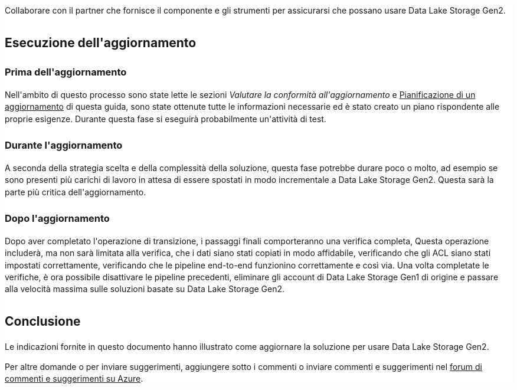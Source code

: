 Collaborare con il partner che fornisce il componente e gli strumenti per assicurarsi che possano usare Data Lake Storage Gen2. 

## <a name="performing-the-upgrade"></a>Esecuzione dell'aggiornamento

### <a name="pre-upgrade"></a>Prima dell'aggiornamento

Nell'ambito di questo processo sono state lette le sezioni *Valutare la conformità all'aggiornamento* e [Pianificazione di un aggiornamento](#planning-for-an-upgrade) di questa guida, sono state ottenute tutte le informazioni necessarie ed è stato creato un piano rispondente alle proprie esigenze. Durante questa fase si eseguirà probabilmente un'attività di test.

### <a name="in-upgrade"></a>Durante l'aggiornamento

A seconda della strategia scelta e della complessità della soluzione, questa fase potrebbe durare poco o molto, ad esempio se sono presenti più carichi di lavoro in attesa di essere spostati in modo incrementale a Data Lake Storage Gen2. Questa sarà la parte più critica dell'aggiornamento.

### <a name="post-upgrade"></a>Dopo l'aggiornamento

Dopo aver completato l'operazione di transizione, i passaggi finali comporteranno una verifica completa, Questa operazione includerà, ma non sarà limitata alla verifica, che i dati siano stati copiati in modo affidabile, verificando che gli ACL siano stati impostati correttamente, verificando che le pipeline end-to-end funzionino correttamente e così via. Una volta completate le verifiche, è ora possibile disattivare le pipeline precedenti, eliminare gli account di Data Lake Storage Gen1 di origine e passare alla velocità massima sulle soluzioni basate su Data Lake Storage Gen2.

## <a name="conclusion"></a>Conclusione

Le indicazioni fornite in questo documento hanno illustrato come aggiornare la soluzione per usare Data Lake Storage Gen2. 

Per altre domande o per inviare suggerimenti, aggiungere sotto i commenti o inviare commenti e suggerimenti nel [forum di commenti e suggerimenti su Azure](https://feedback.azure.com/forums/327234-data-lake).

